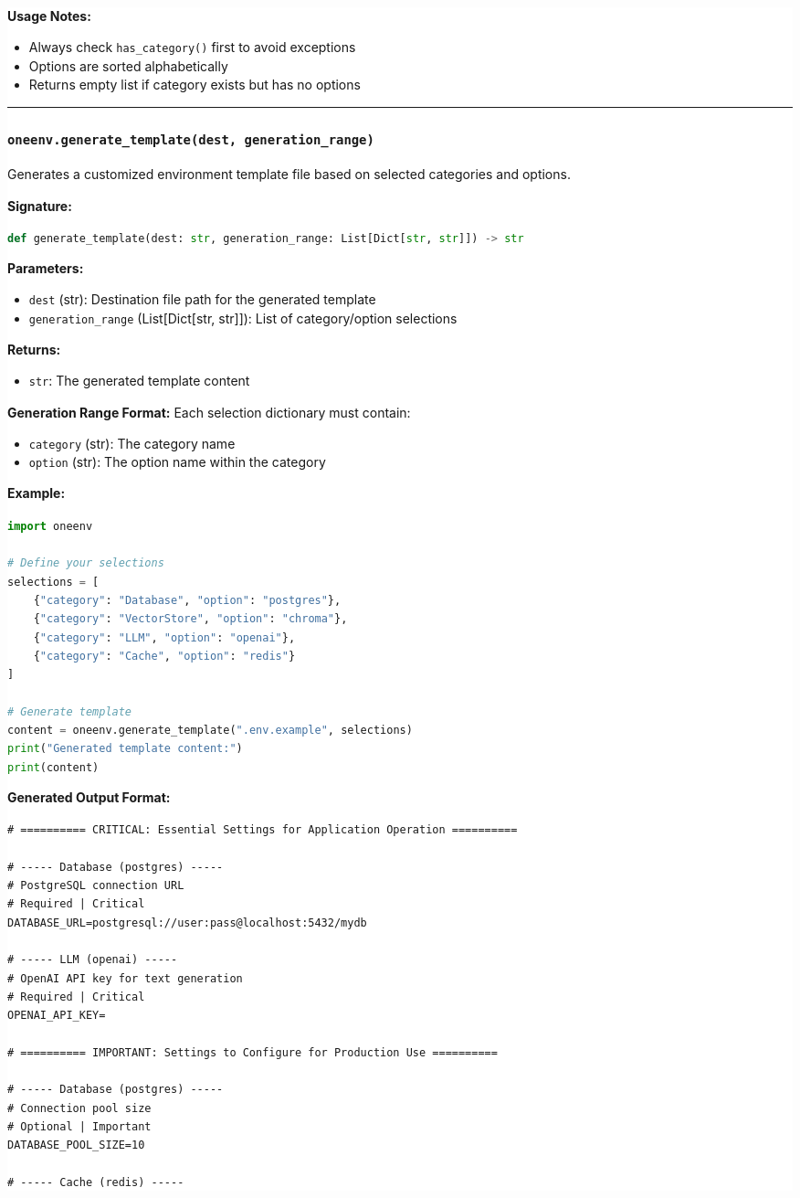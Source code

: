 **Usage Notes:**
- Always check `has_category()` first to avoid exceptions
- Options are sorted alphabetically
- Returns empty list if category exists but has no options

---

### `oneenv.generate_template(dest, generation_range)`

Generates a customized environment template file based on selected categories and options.

**Signature:**
```python
def generate_template(dest: str, generation_range: List[Dict[str, str]]) -> str
```

**Parameters:**
- `dest` (str): Destination file path for the generated template
- `generation_range` (List[Dict[str, str]]): List of category/option selections

**Returns:**
- `str`: The generated template content

**Generation Range Format:**
Each selection dictionary must contain:
- `category` (str): The category name
- `option` (str): The option name within the category

**Example:**
```python
import oneenv

# Define your selections
selections = [
    {"category": "Database", "option": "postgres"},
    {"category": "VectorStore", "option": "chroma"},
    {"category": "LLM", "option": "openai"},
    {"category": "Cache", "option": "redis"}
]

# Generate template
content = oneenv.generate_template(".env.example", selections)
print("Generated template content:")
print(content)
```

**Generated Output Format:**
```env
# ========== CRITICAL: Essential Settings for Application Operation ==========

# ----- Database (postgres) -----
# PostgreSQL connection URL
# Required | Critical
DATABASE_URL=postgresql://user:pass@localhost:5432/mydb

# ----- LLM (openai) -----
# OpenAI API key for text generation
# Required | Critical
OPENAI_API_KEY=

# ========== IMPORTANT: Settings to Configure for Production Use ==========

# ----- Database (postgres) -----
# Connection pool size
# Optional | Important
DATABASE_POOL_SIZE=10

# ----- Cache (redis) -----
```